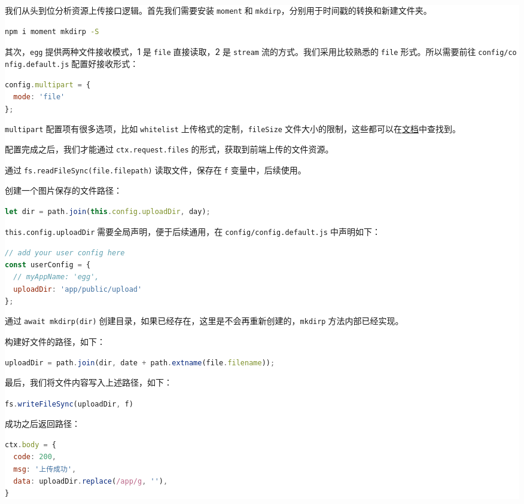 我们从头到位分析资源上传接口逻辑。首先我们需要安装 `moment` 和 `mkdirp`，分别用于时间戳的转换和新建文件夹。

```bash
npm i moment mkdirp -S
```

其次，`egg` 提供两种文件接收模式，1 是 `file` 直接读取，2 是 `stream` 流的方式。我们采用比较熟悉的 `file` 形式。所以需要前往 `config/config.default.js` 配置好接收形式：

```js
config.multipart = {
  mode: 'file'
};
```

`multipart` 配置项有很多选项，比如 `whitelist` 上传格式的定制，`fileSize` 文件大小的限制，这些都可以在[文档](https://eggjs.github.io/zh/guide/upload.html)中查找到。

配置完成之后，我们才能通过 `ctx.request.files` 的形式，获取到前端上传的文件资源。

通过 `fs.readFileSync(file.filepath)` 读取文件，保存在 `f` 变量中，后续使用。

创建一个图片保存的文件路径：

```js
let dir = path.join(this.config.uploadDir, day);
```

`this.config.uploadDir`  需要全局声明，便于后续通用，在 `config/config.default.js` 中声明如下：

```js
// add your user config here
const userConfig = {
  // myAppName: 'egg',
  uploadDir: 'app/public/upload'
};
```

通过 `await mkdirp(dir)` 创建目录，如果已经存在，这里是不会再重新创建的，`mkdirp` 方法内部已经实现。

构建好文件的路径，如下：

```js
uploadDir = path.join(dir, date + path.extname(file.filename));
```

最后，我们将文件内容写入上述路径，如下：

```js
fs.writeFileSync(uploadDir, f)
```

成功之后返回路径：

```js
ctx.body = {
  code: 200,
  msg: '上传成功',
  data: uploadDir.replace(/app/g, ''),
}
```
